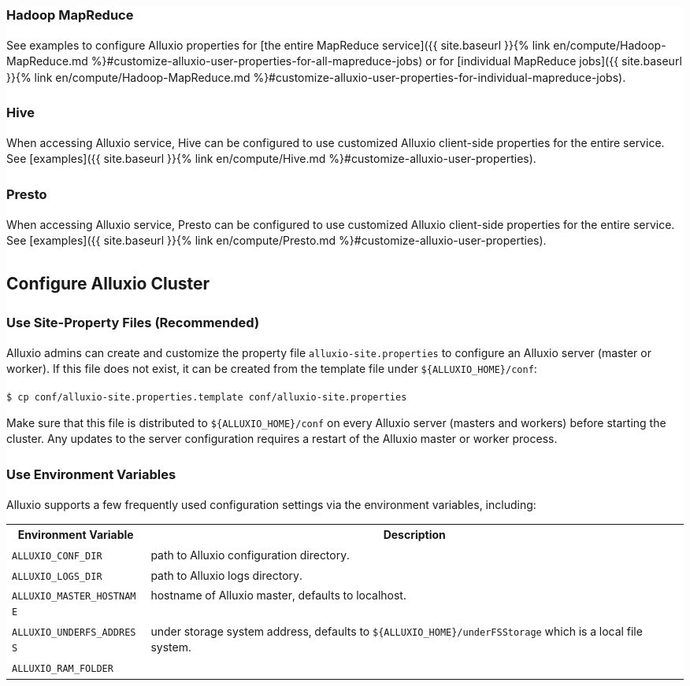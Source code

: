 ### Hadoop MapReduce

See examples to configure Alluxio properties for [the entire MapReduce service]({{ site.baseurl }}{% link en/compute/Hadoop-MapReduce.md %}#customize-alluxio-user-properties-for-all-mapreduce-jobs)
or for [individual MapReduce jobs]({{ site.baseurl }}{% link en/compute/Hadoop-MapReduce.md
%}#customize-alluxio-user-properties-for-individual-mapreduce-jobs).

### Hive

When accessing Alluxio service, Hive can be configured to use customized Alluxio
client-side properties for the entire service.
See [examples]({{ site.baseurl }}{% link
en/compute/Hive.md %}#customize-alluxio-user-properties).

### Presto

When accessing Alluxio service, Presto can be configured to use customized Alluxio
client-side properties for the entire service.
See [examples]({{ site.baseurl }}{% link
en/compute/Presto.md %}#customize-alluxio-user-properties).

## Configure Alluxio Cluster

### Use Site-Property Files (Recommended)

Alluxio admins can create and customize the property file `alluxio-site.properties` to
configure an Alluxio server (master or worker). If this file does not exist, it can be created from the
template file under `${ALLUXIO_HOME}/conf`:

```bash
$ cp conf/alluxio-site.properties.template conf/alluxio-site.properties
```

Make sure that this file is distributed to `${ALLUXIO_HOME}/conf` on every Alluxio server (masters
and workers) before starting the cluster. Any updates to the server configuration requires a
restart of the Alluxio master or worker process.

### Use Environment Variables

Alluxio supports a few frequently used configuration settings via the environment
variables, including:

<table class="table table-striped">
<tr><th>Environment Variable</th><th>Description</th></tr>
<tr>
  <td><code class="highlighter-rouge">ALLUXIO_CONF_DIR</code></td>
  <td>path to Alluxio configuration directory.</td>
</tr>
<tr>
  <td><code class="highlighter-rouge">ALLUXIO_LOGS_DIR</code></td>
  <td>path to Alluxio logs directory.</td>
</tr>
<tr>
  <td><code class="highlighter-rouge">ALLUXIO_MASTER_HOSTNAME</code></td>
  <td>hostname of Alluxio master, defaults to localhost.</td>
</tr>
<tr>
  <td><code class="highlighter-rouge">ALLUXIO_UNDERFS_ADDRESS</code></td>
  <td>under storage system address, defaults to
<code class="highlighter-rouge">${ALLUXIO_HOME}/underFSStorage</code> which is a local file system.</td>
</tr>
<tr>
  <td><code class="highlighter-rouge">ALLUXIO_RAM_FOLDER</code></td>